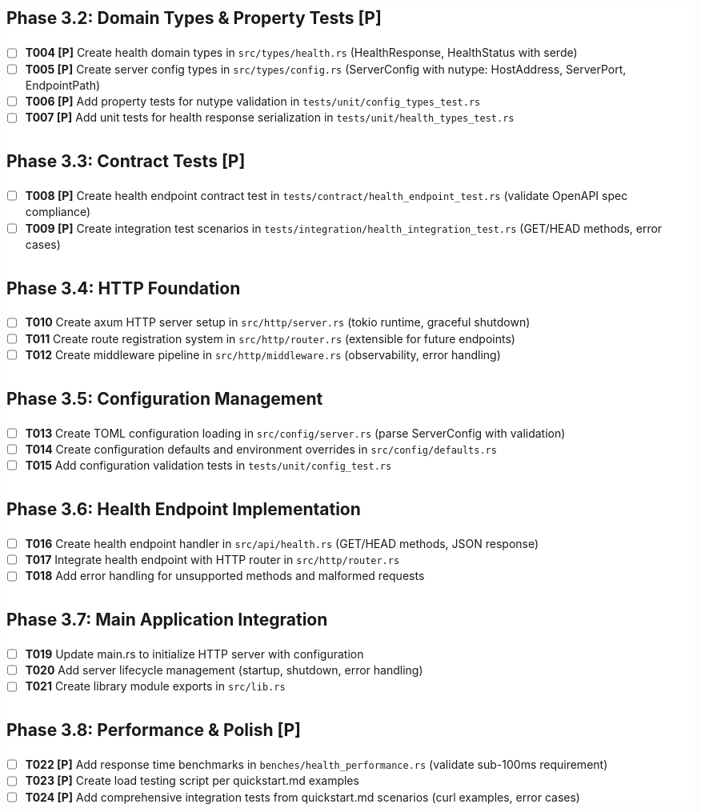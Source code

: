 ## Phase 3.2: Domain Types & Property Tests [P]

- [ ] **T004 [P]** Create health domain types in `src/types/health.rs` (HealthResponse, HealthStatus with serde)
- [ ] **T005 [P]** Create server config types in `src/types/config.rs` (ServerConfig with nutype: HostAddress, ServerPort, EndpointPath)
- [ ] **T006 [P]** Add property tests for nutype validation in `tests/unit/config_types_test.rs`
- [ ] **T007 [P]** Add unit tests for health response serialization in `tests/unit/health_types_test.rs`

## Phase 3.3: Contract Tests [P]

- [ ] **T008 [P]** Create health endpoint contract test in `tests/contract/health_endpoint_test.rs` (validate OpenAPI spec compliance)
- [ ] **T009 [P]** Create integration test scenarios in `tests/integration/health_integration_test.rs` (GET/HEAD methods, error cases)

## Phase 3.4: HTTP Foundation

- [ ] **T010** Create axum HTTP server setup in `src/http/server.rs` (tokio runtime, graceful shutdown)
- [ ] **T011** Create route registration system in `src/http/router.rs` (extensible for future endpoints)
- [ ] **T012** Create middleware pipeline in `src/http/middleware.rs` (observability, error handling)

## Phase 3.5: Configuration Management

- [ ] **T013** Create TOML configuration loading in `src/config/server.rs` (parse ServerConfig with validation)
- [ ] **T014** Create configuration defaults and environment overrides in `src/config/defaults.rs`
- [ ] **T015** Add configuration validation tests in `tests/unit/config_test.rs`

## Phase 3.6: Health Endpoint Implementation

- [ ] **T016** Create health endpoint handler in `src/api/health.rs` (GET/HEAD methods, JSON response)
- [ ] **T017** Integrate health endpoint with HTTP router in `src/http/router.rs`
- [ ] **T018** Add error handling for unsupported methods and malformed requests

## Phase 3.7: Main Application Integration

- [ ] **T019** Update main.rs to initialize HTTP server with configuration
- [ ] **T020** Add server lifecycle management (startup, shutdown, error handling)
- [ ] **T021** Create library module exports in `src/lib.rs`

## Phase 3.8: Performance & Polish [P]

- [ ] **T022 [P]** Add response time benchmarks in `benches/health_performance.rs` (validate sub-100ms requirement)
- [ ] **T023 [P]** Create load testing script per quickstart.md examples
- [ ] **T024 [P]** Add comprehensive integration tests from quickstart.md scenarios (curl examples, error cases)
